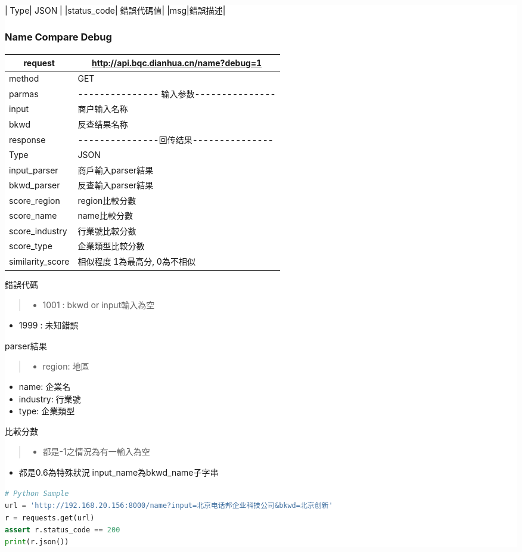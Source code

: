 |  Type| JSON  |
|status_code| 錯誤代碼值|
|msg|錯誤描述|



### Name Compare Debug
| request   |  http://api.bqc.dianhua.cn/name?debug=1 |
|---|---|
| method | GET  |
| parmas |--------------- 输入参数--------------- |
| input | 商户输入名称 |
| bkwd | 反查结果名称 |
|  response | ---------------回传结果---------------|
| Type | JSON  |
|input_parser| 商戶輸入parser結果 |
|bkwd_parser| 反查輸入parser結果 |
|score_region|region比較分數|
|score_name|name比較分數|
|score_industry|行業號比較分數|
|score_type|企業類型比較分數|
|similarity_score | 相似程度 1為最高分, 0為不相似 |

錯誤代碼   
> - 1001 : bkwd or input輸入為空   
- 1999 : 未知錯誤   

parser結果
> - region: 地區
- name: 企業名
- industry: 行業號
- type: 企業類型

比較分數
> - 都是-1之情況為有一輸入為空
- 都是0.6為特殊狀況 input\_name為bkwd\_name子字串



```python
# Python Sample
url = 'http://192.168.20.156:8000/name?input=北京电话邦企业科技公司&bkwd=北京创新'
r = requests.get(url)
assert r.status_code == 200
print(r.json())
```
